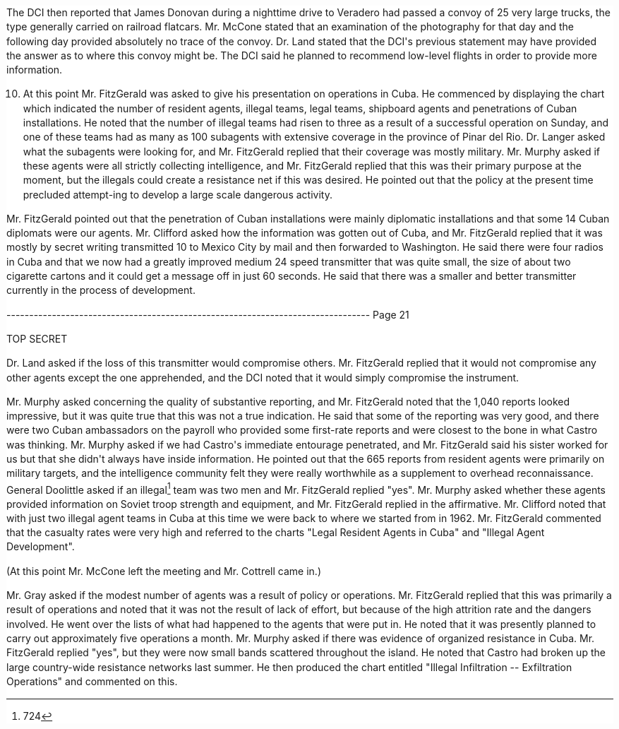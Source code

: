 The DCI then reported that James Donovan during a nighttime drive to Veradero had passed a convoy of 25 very large trucks, the type generally carried on railroad flatcars. Mr. McCone stated that an examination of the photography for that day and the following day provided absolutely no trace of the convoy. Dr. Land stated that the DCI's previous statement may have provided the answer as to where this convoy might be. The DCI said he planned to recommend low-level flights in order to provide more information.

10. At this point Mr. FitzGerald was asked to give his presentation on operations in Cuba. He commenced by displaying the chart which indicated the number of resident agents, illegal teams, legal teams, shipboard agents and penetrations of Cuban installations. He noted that the number of illegal teams had risen to three as a result of a successful operation on Sunday, and one of these teams had as many as 100 subagents with extensive coverage in the province of Pinar del Rio. Dr. Langer asked what the subagents were looking for, and Mr. FitzGerald replied that their coverage was mostly military. Mr. Murphy asked if these agents were all strictly collecting intelligence, and Mr. FitzGerald replied that this was their primary purpose at the moment, but the illegals could create a resistance net if this was desired. He pointed out that the policy at the present time precluded attempt-ing to develop a large scale dangerous activity.

Mr. FitzGerald pointed out that the penetration of Cuban installations were mainly diplomatic installations and that some 14 Cuban diplomats were our agents. Mr. Clifford asked how the information was gotten out of Cuba, and Mr. FitzGerald replied that it was mostly by secret writing transmitted 10 to Mexico City by mail and then forwarded to Washington. He said there were four radios in Cuba and that we now had a greatly improved medium 24 speed transmitter that was quite small, the size of about two cigarette cartons and it could get a message off in just 60 seconds. He said that there was a smaller and better transmitter currently in the process of development.


-------------------------------------------------------------------------------- Page 21

TOP SECRET

Dr. Land asked if the loss of this transmitter would compromise others. Mr. FitzGerald replied that it would not compromise any other agents except the one apprehended, and the DCI noted that it would simply compromise the instrument.

Mr. Murphy asked concerning the quality of substantive reporting, and Mr. FitzGerald noted that the 1,040 reports looked impressive, but it was quite true that this was not a true indication. He said that some of the reporting was very good, and there were two Cuban ambassadors on the payroll who provided some first-rate reports and were closest to the bone in what Castro was thinking. Mr. Murphy asked if we had Castro's immediate entourage penetrated, and Mr. FitzGerald said his sister worked for us but that she didn't always have inside information. He pointed out that the 665 reports from resident agents were primarily on military targets, and the intelligence community felt they were really worthwhile as a supplement to overhead reconnaissance. General Doolittle asked if an illegal[^1] team was two men and Mr. FitzGerald replied "yes". Mr. Murphy asked whether these agents provided information on Soviet troop strength and equipment, and Mr. FitzGerald replied in the affirmative. Mr. Clifford noted that with just two illegal agent teams in Cuba at this time we were back to where we started from in 1962. Mr. FitzGerald commented that the casualty rates were very high and referred to the charts "Legal Resident Agents in Cuba" and "Illegal Agent Development".

(At this point Mr. McCone left the meeting and Mr. Cottrell came in.)

Mr. Gray asked if the modest number of agents was a result of policy or operations. Mr. FitzGerald replied that this was primarily a result of operations and noted that it was not the result of lack of effort, but because of the high attrition rate and the dangers involved. He went over the lists of what had happened to the agents that were put in. He noted that it was presently planned to carry out approximately five operations a month. Mr. Murphy asked if there was evidence of organized resistance in Cuba. Mr. FitzGerald replied "yes", but they were now small bands scattered throughout the island. He noted that Castro had broken up the large country-wide resistance networks last summer. He then produced the chart entitled "Illegal Infiltration -- Exfiltration Operations" and commented on this.


[^6]: [photo of Roberto holding a check]
[^6]: [^8]:
[^1]: 724
[^1]: three to five
[^2]: 8
[^3]: 8
[^4]: 8
[^5]: 8
[^6]: 24